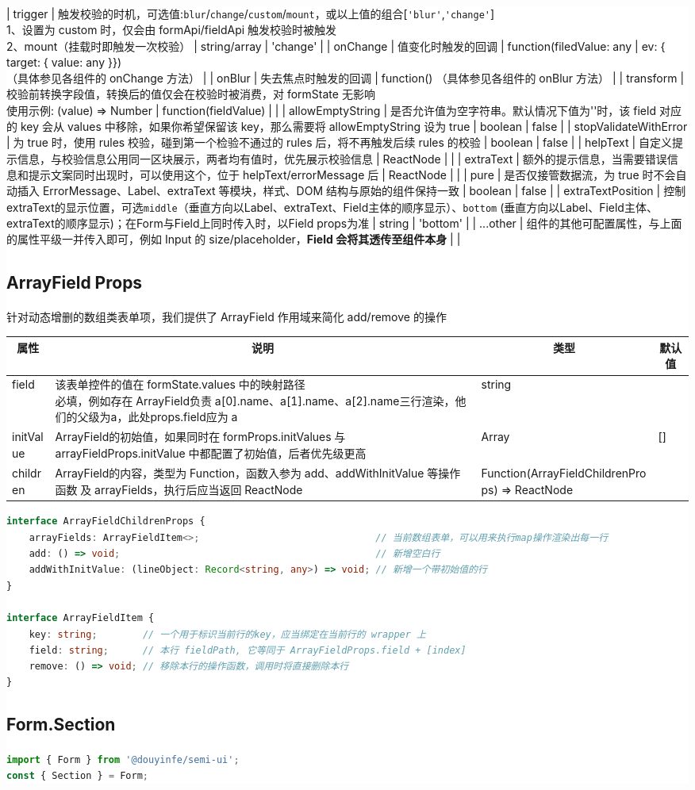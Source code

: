 | trigger               | 触发校验的时机，可选值:`blur`/`change`/`custom`/`mount`，或以上值的组合\[`'blur'`,`'change'`\]<br/>1、设置为 custom 时，仅会由 formApi/fieldApi 触发校验时被触发<br/>2、mount（挂载时即触发一次校验）                     | string/array                                                                                  | 'change'  |
| onChange              | 值变化时触发的回调                                                                                                                                                                                                  | function(filedValue: any \| ev: { target: { value: any }}) <br/>（具体参见各组件的 onChange 方法） |
| onBlur                | 失去焦点时触发的回调                                                                                                                                                                                                | function() （具体参见各组件的 onBlur 方法）                                                   |
| transform             | 校验前转换字段值，转换后的值仅会在校验时被消费，对 formState 无影响<br/> 使用示例: (value) => Number                                                                                                                 | function(fieldValue)                                                                          |           |
| allowEmptyString      | 是否允许值为空字符串。默认情况下值为''时，该 field 对应的 key 会从 values 中移除，如果你希望保留该 key，那么需要将 allowEmptyString 设为 true                                                                       | boolean                                                                                       | false     |
| stopValidateWithError | 为 true 时，使用 rules 校验，碰到第一个检验不通过的 rules 后，将不再触发后续 rules 的校验                                                                                                  | boolean                                                                                       | false     |
| helpText              | 自定义提示信息，与校验信息公用同一区块展示，两者均有值时，优先展示校验信息                                                                                                                | ReactNode                                                                                     |           |
| extraText             | 额外的提示信息，当需要错误信息和提示文案同时出现时，可以使用这个，位于 helpText/errorMessage 后                                                                                           | ReactNode                                                                                     |           |
| pure                  | 是否仅接管数据流，为 true 时不会自动插入 ErrorMessage、Label、extraText 等模块，样式、DOM 结构与原始的组件保持一致                                                                         | boolean                                                                                       | false     |
| extraTextPosition     | 控制extraText的显示位置，可选`middle`（垂直方向以Label、extraText、Field主体的顺序显示）、`bottom` (垂直方向以Label、Field主体、extraText的顺序显示)；在Form与Field上同时传入时，以Field props为准                                                                          | string                                                                                       | 'bottom'     |
| ...other              | 组件的其他可配置属性，与上面的属性平级一并传入即可，例如 Input 的 size/placeholder，**Field 会将其透传至组件本身**                                                                                                  |                                                                                               |



## ArrayField Props
针对动态增删的数组类表单项，我们提供了 ArrayField 作用域来简化 add/remove 的操作

| 属性                  | 说明                                                              | 类型      | 默认值     |
| --------------------- | ---------------------------------------------------------------- | -------- | --------- |
| field                 | 该表单控件的值在 formState.values 中的映射路径<br/>必填，例如存在 ArrayField负责 a[0].name、a[1].name、a[2].name三行渲染，他们的父级为a，此处props.field应为 a                                                                    | string                                                                                        |           |
| initValue             | ArrayField的初始值，如果同时在 formProps.initValues 与 arrayFieldProps.initValue 中都配置了初始值，后者优先级更高  | Array                        | []
| children              | ArrayField的内容，类型为 Function，函数入参为 add、addWithInitValue 等操作函数 及 arrayFields，执行后应当返回 ReactNode  | Function(ArrayFieldChildrenProps) => ReactNode  | 

```ts
interface ArrayFieldChildrenProps {
    arrayFields: ArrayFieldItem<>;                               // 当前数组表单，可以用来执行map操作渲染出每一行
    add: () => void;                                             // 新增空白行
    addWithInitValue: (lineObject: Record<string, any>) => void; // 新增一个带初始值的行
}

interface ArrayFieldItem {
    key: string;        // 一个用于标识当前行的key，应当绑定在当前行的 wrapper 上
    field: string;      // 本行 fieldPath, 它等同于 ArrayFieldProps.field + [index]
    remove: () => void; // 移除本行的操作函数，调用时将直接删除本行
}
```


## Form.Section

```jsx
import { Form } from '@douyinfe/semi-ui';
const { Section } = Form;
```
